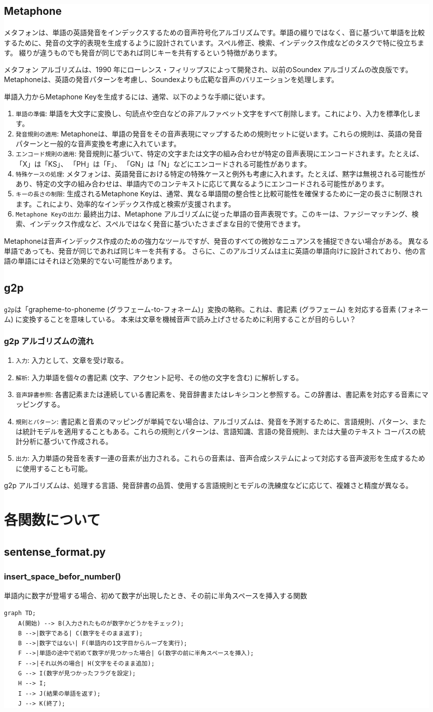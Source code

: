## Metaphone
メタフォンは、単語の英語発音をインデックスするための音声符号化アルゴリズムです。単語の綴りではなく、音に基づいて単語を比較するために、発音の文字的表現を生成するように設計されています。スペル修正、検索、インデックス作成などのタスクで特に役立ちます。
綴りが違うものでも発音が同じであれば同じキーを共有するという特徴があります。

メタフォン アルゴリズムは、1990 年にローレンス・フィリップスによって開発され、以前のSoundex アルゴリズムの改良版です。Metaphoneは、英語の発音パターンを考慮し、Soundexよりも広範な音声のバリエーションを処理します。

単語入力からMetaphone Keyを生成するには、通常、以下のような手順に従います。

1. `単語の準備`: 単語を大文字に変換し、句読点や空白などの非アルファベット文字をすべて削除します。これにより、入力を標準化します。
2. `発音規則の適用`: Metaphoneは、単語の発音をその音声表現にマップするための規則セットに従います。これらの規則は、英語の発音パターンと一般的な音声変換を考慮に入れています。
3. `エンコード規則の適用`: 発音規則に基づいて、特定の文字または文字の組み合わせが特定の音声表現にエンコードされます。たとえば、「X」は「KS」、 「PH」は「F」、 「GN」は「N」などにエンコードされる可能性があります。
4. `特殊ケースの処理`: メタフォンは、英語発音における特定の特殊ケースと例外も考慮に入れます。たとえば、黙字は無視される可能性があり、特定の文字の組み合わせは、単語内でのコンテキストに応じて異なるようにエンコードされる可能性があります。
5. `キーの長さの制限`: 生成されるMetaphone Keyは、通常、異なる単語間の整合性と比較可能性を確保するために一定の長さに制限されます。これにより、効率的なインデックス作成と検索が支援されます。
6. `Metaphone Keyの出力`: 最終出力は、Metaphone アルゴリズムに従った単語の音声表現です。このキーは、ファジーマッチング、検索、インデックス作成など、スペルではなく発音に基づいたさまざまな目的で使用できます。
   
Metaphoneは音声インデックス作成のための強力なツールですが、発音のすべての微妙なニュアンスを捕捉できない場合がある。
異なる単語であっても、発音が同じであれば同じキーを共有する。
さらに、このアルゴリズムは主に英語の単語向けに設計されており、他の言語の単語にはそれほど効果的でない可能性があります。

## g2p
`g2p`は「grapheme-to-phoneme (グラフェーム-to-フォネーム)」変換の略称。これは、書記素 (グラフェーム) を対応する音素 (フォネーム) に変換することを意味している。
本来は文章を機械音声で読み上げさせるために利用することが目的らしい？

### g2p アルゴリズムの流れ

1. `入力`: 入力として、文章を受け取る。

2. `解析`: 入力単語を個々の書記素 (文字、アクセント記号、その他の文字を含む) に解析しする。

3. `音声辞書参照`: 各書記素または連続している書記素を、発音辞書またはレキシコンと参照する。この辞書は、書記素を対応する音素にマッピングする。

4. `規則とパターン`: 書記素と音素のマッピングが単純でない場合は、アルゴリズムは、発音を予測するために、言語規則、パターン、または統計モデルを適用することもある。これらの規則とパターンは、言語知識、言語の発音規則、または大量のテキスト コーパスの統計分析に基づいて作成される。

5. `出力`: 入力単語の発音を表す一連の音素が出力される。これらの音素は、音声合成システムによって対応する音声波形を生成するために使用することも可能。

g2p アルゴリズムは、処理する言語、発音辞書の品質、使用する言語規則とモデルの洗練度などに応じて、複雑さと精度が異なる。


# 各関数について
## sentense_format.py
### insert_space_befor_number()
単語内に数字が登場する場合、初めて数字が出現したとき、その前に半角スペースを挿入する関数
```mermaid
graph TD;
    A(開始) --> B(入力されたものが数字かどうかをチェック);
    B -->|数字である| C(数字をそのまま返す);
    B -->|数字ではない| F(単語内の1文字目からループを実行);
    F -->|単語の途中で初めて数字が見つかった場合| G(数字の前に半角スペースを挿入);
    F -->|それ以外の場合| H(文字をそのまま追加);
    G --> I(数字が見つかったフラグを設定);
    H --> I;
    I --> J(結果の単語を返す);
    J --> K(終了);
```
